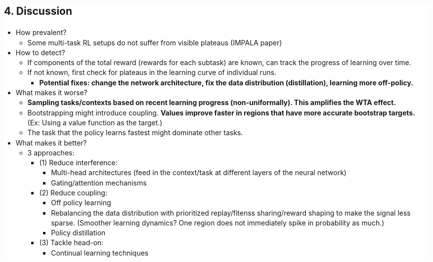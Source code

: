 ## 4. Discussion

- How prevalent?
  - Some multi-task RL setups do not suffer from visible plateaus (IMPALA paper)
- How to detect?
  - If components of the total reward (rewards for each subtask) are known, can track the progress of learning over time.
  - If not known, first check for plateaus in the learning curve of individual runs.
    - **Potential fixes: change the network architecture, fix the data distribution (distillation), learning more off-policy.**
- What makes it worse?
  - **Sampling tasks/contexts based on recent learning progress (non-uniformally). This amplifies the WTA effect.**
  - Bootstrapping might introduce coupling. **Values improve faster in regions that have more accurate bootstrap targets.** (Ex: Using a value function as the target.)
  - The task that the policy learns fastest might dominate other tasks.
- What makes it better?
  - 3 approaches:
    - (1) Reduce interference: 
      - Multi-head architectures (feed in the context/task at different layers of the neural network)
      - Gating/attention mechanisms
    - (2) Reduce coupling:
      - Off policy learning
      - Rebalancing the data distribution with prioritized replay/fitenss sharing/reward shaping to make the signal less sparse. (Smoother learning dynamics? One region does not immediately spike in probability as much.)
      - Policy distillation
    - (3) Tackle head-on:
      - Continual learning techniques